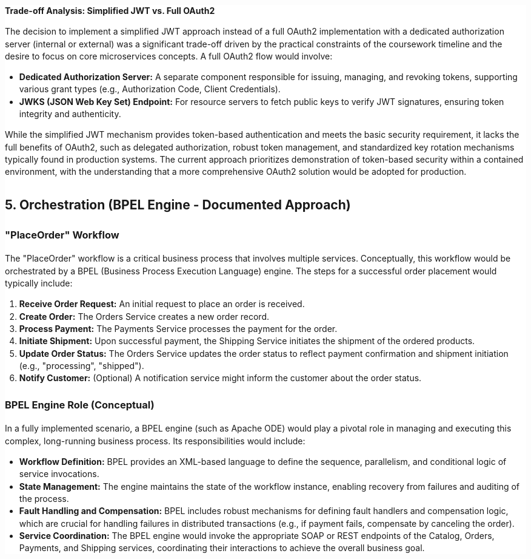 **Trade-off Analysis: Simplified JWT vs. Full OAuth2**

The decision to implement a simplified JWT approach instead of a full OAuth2 implementation with a dedicated authorization server (internal or external) was a significant trade-off driven by the practical constraints of the coursework timeline and the desire to focus on core microservices concepts. A full OAuth2 flow would involve: 

*   **Dedicated Authorization Server:** A separate component responsible for issuing, managing, and revoking tokens, supporting various grant types (e.g., Authorization Code, Client Credentials).
*   **JWKS (JSON Web Key Set) Endpoint:** For resource servers to fetch public keys to verify JWT signatures, ensuring token integrity and authenticity.

While the simplified JWT mechanism provides token-based authentication and meets the basic security requirement, it lacks the full benefits of OAuth2, such as delegated authorization, robust token management, and standardized key rotation mechanisms typically found in production systems. The current approach prioritizes demonstration of token-based security within a contained environment, with the understanding that a more comprehensive OAuth2 solution would be adopted for production.

## 5. Orchestration (BPEL Engine - Documented Approach)

### "PlaceOrder" Workflow

The "PlaceOrder" workflow is a critical business process that involves multiple services. Conceptually, this workflow would be orchestrated by a BPEL (Business Process Execution Language) engine. The steps for a successful order placement would typically include:

1.  **Receive Order Request:** An initial request to place an order is received.
2.  **Create Order:** The Orders Service creates a new order record.
3.  **Process Payment:** The Payments Service processes the payment for the order.
4.  **Initiate Shipment:** Upon successful payment, the Shipping Service initiates the shipment of the ordered products.
5.  **Update Order Status:** The Orders Service updates the order status to reflect payment confirmation and shipment initiation (e.g., "processing", "shipped").
6.  **Notify Customer:** (Optional) A notification service might inform the customer about the order status.

### BPEL Engine Role (Conceptual)

In a fully implemented scenario, a BPEL engine (such as Apache ODE) would play a pivotal role in managing and executing this complex, long-running business process. Its responsibilities would include:

*   **Workflow Definition:** BPEL provides an XML-based language to define the sequence, parallelism, and conditional logic of service invocations.
*   **State Management:** The engine maintains the state of the workflow instance, enabling recovery from failures and auditing of the process.
*   **Fault Handling and Compensation:** BPEL includes robust mechanisms for defining fault handlers and compensation logic, which are crucial for handling failures in distributed transactions (e.g., if payment fails, compensate by canceling the order).
*   **Service Coordination:** The BPEL engine would invoke the appropriate SOAP or REST endpoints of the Catalog, Orders, Payments, and Shipping services, coordinating their interactions to achieve the overall business goal.
